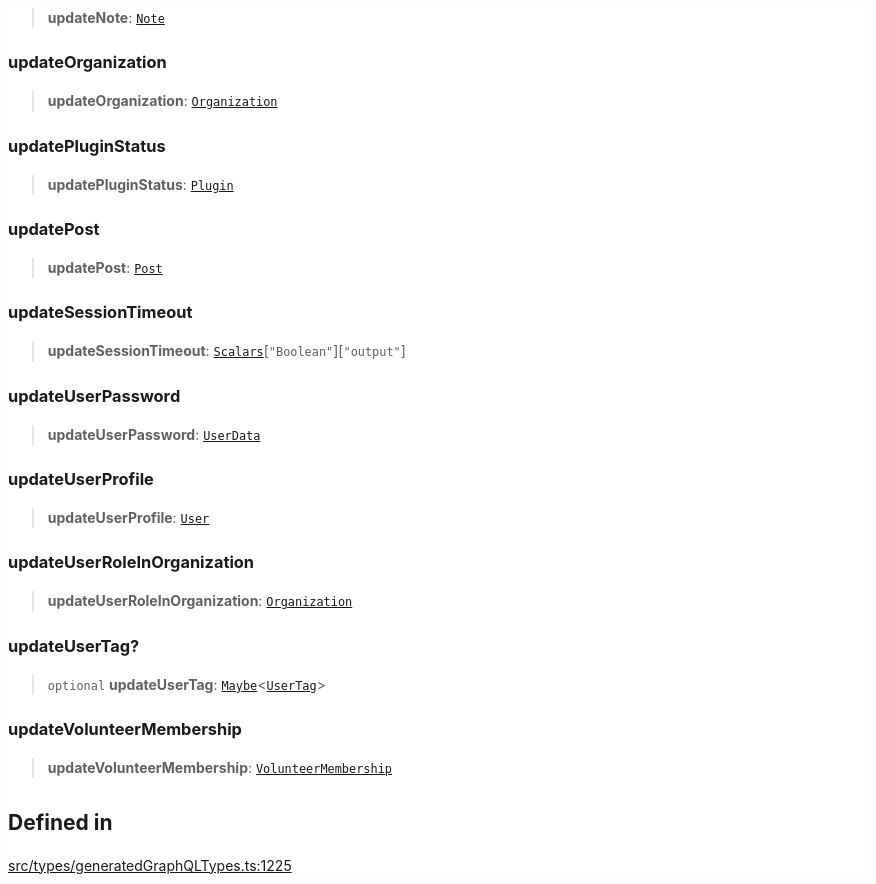 > **updateNote**: [`Note`](Note.md)

### updateOrganization

> **updateOrganization**: [`Organization`](Organization.md)

### updatePluginStatus

> **updatePluginStatus**: [`Plugin`](Plugin.md)

### updatePost

> **updatePost**: [`Post`](Post.md)

### updateSessionTimeout

> **updateSessionTimeout**: [`Scalars`](Scalars.md)\[`"Boolean"`\]\[`"output"`\]

### updateUserPassword

> **updateUserPassword**: [`UserData`](UserData.md)

### updateUserProfile

> **updateUserProfile**: [`User`](User.md)

### updateUserRoleInOrganization

> **updateUserRoleInOrganization**: [`Organization`](Organization.md)

### updateUserTag?

> `optional` **updateUserTag**: [`Maybe`](Maybe.md)\<[`UserTag`](UserTag.md)\>

### updateVolunteerMembership

> **updateVolunteerMembership**: [`VolunteerMembership`](VolunteerMembership.md)

## Defined in

[src/types/generatedGraphQLTypes.ts:1225](https://github.com/Suyash878/talawa-api/blob/b5a9d8b4a1ea678a3d6f5b710b3721f91a3052fc/src/types/generatedGraphQLTypes.ts#L1225)
